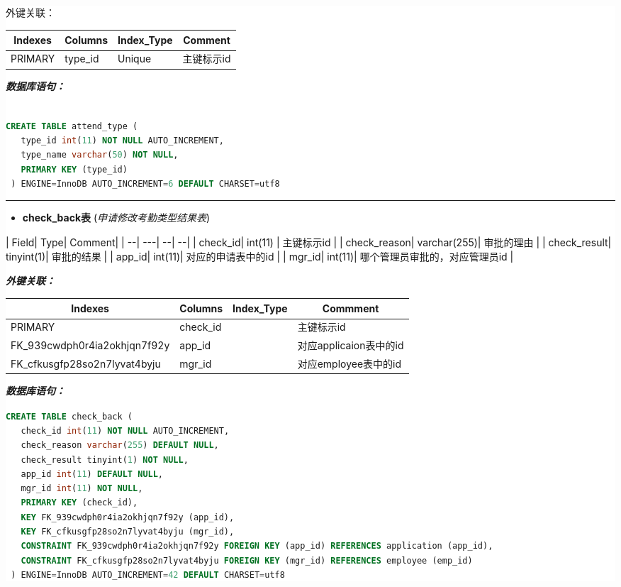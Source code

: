 外键关联：

|Indexes |Columns | Index_Type|Comment |
| ----| ----| ---| ----  |
|PRIMARY|type_id|Unique| 主键标示id  |

***数据库语句：***

```sql

CREATE TABLE attend_type (
   type_id int(11) NOT NULL AUTO_INCREMENT,
   type_name varchar(50) NOT NULL,
   PRIMARY KEY (type_id)
 ) ENGINE=InnoDB AUTO_INCREMENT=6 DEFAULT CHARSET=utf8
```



----------
 - **check_back表**    (*申请修改考勤类型结果表*)

|    Field|    Type|    Comment|
|    --|    ---|    --|    --|
|    check_id|    int(11)  |  主键标示id    |
|    check_reason|    varchar(255)| 审批的理由   |
|    check_result|    tinyint(1)|  审批的结果  |
|    app_id|    int(11)|   对应的申请表中的id    |
|    mgr_id|    int(11)|   哪个管理员审批的，对应管理员id    |

***外键关联：***

|    Indexes    |    Columns    |    Index_Type    | Commment|
|    ---    |    ---    | ---       | ---    |
| PRIMARY |    check_id    |        |    主键标示id    |
|    FK_939cwdph0r4ia2okhjqn7f92y|app_id||对应applicaion表中的id |
|    FK_cfkusgfp28so2n7lyvat4byju |    mgr_id    |     |对应employee表中的id  |

***数据库语句：***
```sql
CREATE TABLE check_back (
   check_id int(11) NOT NULL AUTO_INCREMENT,
   check_reason varchar(255) DEFAULT NULL,
   check_result tinyint(1) NOT NULL,
   app_id int(11) DEFAULT NULL,
   mgr_id int(11) NOT NULL,
   PRIMARY KEY (check_id),
   KEY FK_939cwdph0r4ia2okhjqn7f92y (app_id),
   KEY FK_cfkusgfp28so2n7lyvat4byju (mgr_id),
   CONSTRAINT FK_939cwdph0r4ia2okhjqn7f92y FOREIGN KEY (app_id) REFERENCES application (app_id),
   CONSTRAINT FK_cfkusgfp28so2n7lyvat4byju FOREIGN KEY (mgr_id) REFERENCES employee (emp_id)
 ) ENGINE=InnoDB AUTO_INCREMENT=42 DEFAULT CHARSET=utf8
```
